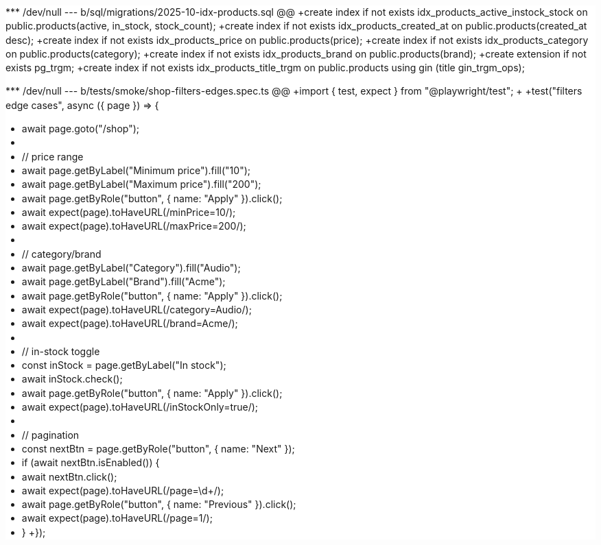 *** /dev/null
--- b/sql/migrations/2025-10-idx-products.sql
@@
+create index if not exists idx_products_active_instock_stock on public.products(active, in_stock, stock_count);
+create index if not exists idx_products_created_at on public.products(created_at desc);
+create index if not exists idx_products_price on public.products(price);
+create index if not exists idx_products_category on public.products(category);
+create index if not exists idx_products_brand on public.products(brand);
+create extension if not exists pg_trgm;
+create index if not exists idx_products_title_trgm on public.products using gin (title gin_trgm_ops);

*** /dev/null
--- b/tests/smoke/shop-filters-edges.spec.ts
@@
+import { test, expect } from "@playwright/test";
+
+test("filters edge cases", async ({ page }) => {
+  await page.goto("/shop");
+
+  // price range
+  await page.getByLabel("Minimum price").fill("10");
+  await page.getByLabel("Maximum price").fill("200");
+  await page.getByRole("button", { name: "Apply" }).click();
+  await expect(page).toHaveURL(/minPrice=10/);
+  await expect(page).toHaveURL(/maxPrice=200/);
+
+  // category/brand
+  await page.getByLabel("Category").fill("Audio");
+  await page.getByLabel("Brand").fill("Acme");
+  await page.getByRole("button", { name: "Apply" }).click();
+  await expect(page).toHaveURL(/category=Audio/);
+  await expect(page).toHaveURL(/brand=Acme/);
+
+  // in-stock toggle
+  const inStock = page.getByLabel("In stock");
+  await inStock.check();
+  await page.getByRole("button", { name: "Apply" }).click();
+  await expect(page).toHaveURL(/inStockOnly=true/);
+
+  // pagination
+  const nextBtn = page.getByRole("button", { name: "Next" });
+  if (await nextBtn.isEnabled()) {
+    await nextBtn.click();
+    await expect(page).toHaveURL(/page=\d+/);
+    await page.getByRole("button", { name: "Previous" }).click();
+    await expect(page).toHaveURL(/page=1/);
+  }
+});
